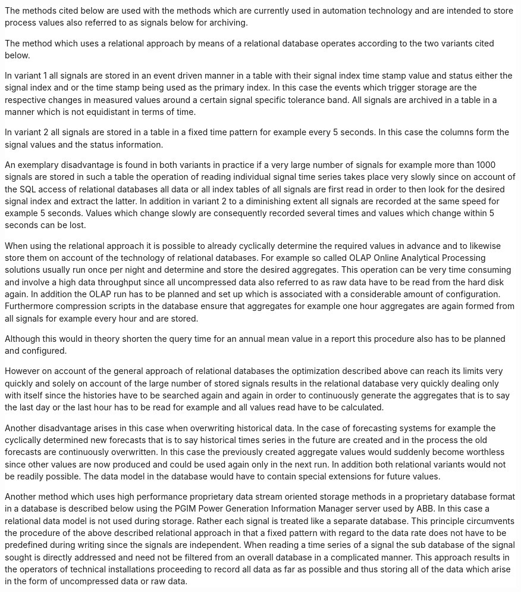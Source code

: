 The methods cited below are used with the methods which are currently used in automation technology and are intended to store process values also referred to as signals below for archiving.

The method which uses a relational approach by means of a relational database operates according to the two variants cited below.

In variant 1 all signals are stored in an event driven manner in a table with their signal index time stamp value and status either the signal index and or the time stamp being used as the primary index. In this case the events which trigger storage are the respective changes in measured values around a certain signal specific tolerance band. All signals are archived in a table in a manner which is not equidistant in terms of time.

In variant 2 all signals are stored in a table in a fixed time pattern for example every 5 seconds. In this case the columns form the signal values and the status information.

An exemplary disadvantage is found in both variants in practice if a very large number of signals for example more than 1000 signals are stored in such a table the operation of reading individual signal time series takes place very slowly since on account of the SQL access of relational databases all data or all index tables of all signals are first read in order to then look for the desired signal index and extract the latter. In addition in variant 2 to a diminishing extent all signals are recorded at the same speed for example 5 seconds. Values which change slowly are consequently recorded several times and values which change within 5 seconds can be lost.

When using the relational approach it is possible to already cyclically determine the required values in advance and to likewise store them on account of the technology of relational databases. For example so called OLAP Online Analytical Processing solutions usually run once per night and determine and store the desired aggregates. This operation can be very time consuming and involve a high data throughput since all uncompressed data also referred to as raw data have to be read from the hard disk again. In addition the OLAP run has to be planned and set up which is associated with a considerable amount of configuration. Furthermore compression scripts in the database ensure that aggregates for example one hour aggregates are again formed from all signals for example every hour and are stored.

Although this would in theory shorten the query time for an annual mean value in a report this procedure also has to be planned and configured.

However on account of the general approach of relational databases the optimization described above can reach its limits very quickly and solely on account of the large number of stored signals results in the relational database very quickly dealing only with itself since the histories have to be searched again and again in order to continuously generate the aggregates that is to say the last day or the last hour has to be read for example and all values read have to be calculated.

Another disadvantage arises in this case when overwriting historical data. In the case of forecasting systems for example the cyclically determined new forecasts that is to say historical times series in the future are created and in the process the old forecasts are continuously overwritten. In this case the previously created aggregate values would suddenly become worthless since other values are now produced and could be used again only in the next run. In addition both relational variants would not be readily possible. The data model in the database would have to contain special extensions for future values.

Another method which uses high performance proprietary data stream oriented storage methods in a proprietary database format in a database is described below using the PGIM Power Generation Information Manager server used by ABB. In this case a relational data model is not used during storage. Rather each signal is treated like a separate database. This principle circumvents the procedure of the above described relational approach in that a fixed pattern with regard to the data rate does not have to be predefined during writing since the signals are independent. When reading a time series of a signal the sub database of the signal sought is directly addressed and need not be filtered from an overall database in a complicated manner. This approach results in the operators of technical installations proceeding to record all data as far as possible and thus storing all of the data which arise in the form of uncompressed data or raw data.
